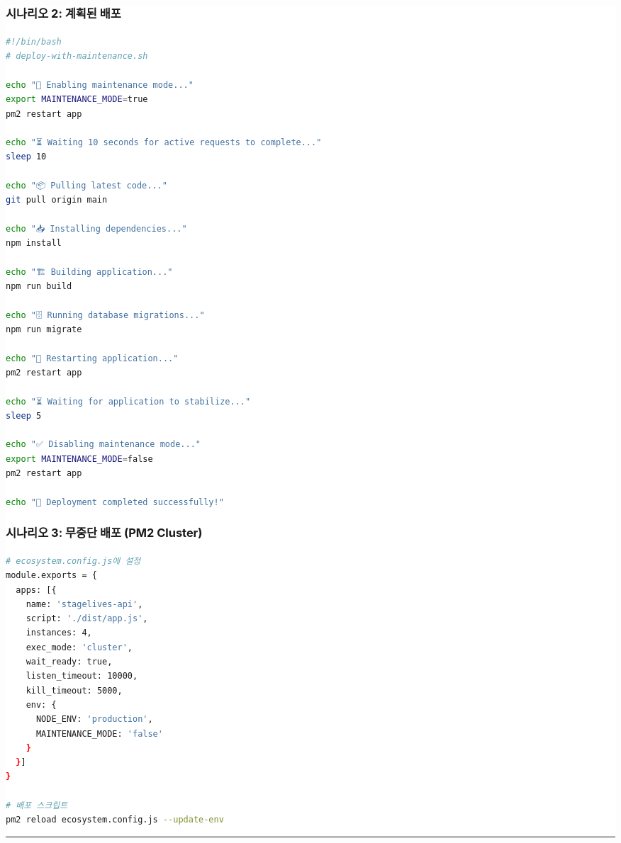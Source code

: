 ### 시나리오 2: 계획된 배포

```bash
#!/bin/bash
# deploy-with-maintenance.sh

echo "🔧 Enabling maintenance mode..."
export MAINTENANCE_MODE=true
pm2 restart app

echo "⏳ Waiting 10 seconds for active requests to complete..."
sleep 10

echo "📦 Pulling latest code..."
git pull origin main

echo "📥 Installing dependencies..."
npm install

echo "🏗️ Building application..."
npm run build

echo "🗄️ Running database migrations..."
npm run migrate

echo "🚀 Restarting application..."
pm2 restart app

echo "⏳ Waiting for application to stabilize..."
sleep 5

echo "✅ Disabling maintenance mode..."
export MAINTENANCE_MODE=false
pm2 restart app

echo "🎉 Deployment completed successfully!"
```

### 시나리오 3: 무중단 배포 (PM2 Cluster)

```bash
# ecosystem.config.js에 설정
module.exports = {
  apps: [{
    name: 'stagelives-api',
    script: './dist/app.js',
    instances: 4,
    exec_mode: 'cluster',
    wait_ready: true,
    listen_timeout: 10000,
    kill_timeout: 5000,
    env: {
      NODE_ENV: 'production',
      MAINTENANCE_MODE: 'false'
    }
  }]
}

# 배포 스크립트
pm2 reload ecosystem.config.js --update-env
```

---
